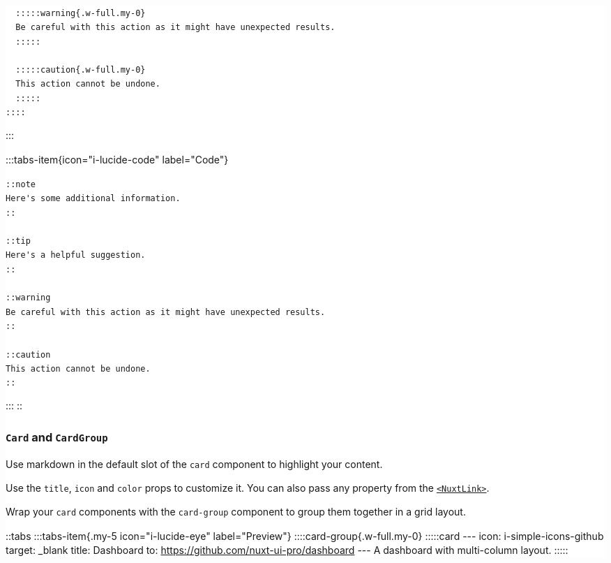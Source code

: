       :::::warning{.w-full.my-0}
      Be careful with this action as it might have unexpected results.
      :::::
    
      :::::caution{.w-full.my-0}
      This action cannot be undone.
      :::::
    ::::
  :::

  :::tabs-item{icon="i-lucide-code" label="Code"}
  ```mdc
  ::note
  Here's some additional information.
  ::
  
  ::tip
  Here's a helpful suggestion.
  ::
  
  ::warning
  Be careful with this action as it might have unexpected results.
  ::
  
  ::caution
  This action cannot be undone.
  ::
  ```
  :::
::

### `Card` and `CardGroup`

Use markdown in the default slot of the `card` component to highlight your content.

Use the `title`, `icon` and `color` props to customize it. You can also pass any property from the [`<NuxtLink>`](https://nuxt.com/docs/api/components/nuxt-link).

Wrap your `card` components with the `card-group` component to group them together in a grid layout.

::tabs
  :::tabs-item{.my-5 icon="i-lucide-eye" label="Preview"}
    ::::card-group{.w-full.my-0}
      :::::card
      ---
      icon: i-simple-icons-github
      target: _blank
      title: Dashboard
      to: https://github.com/nuxt-ui-pro/dashboard
      ---
      A dashboard with multi-column layout.
      :::::
    